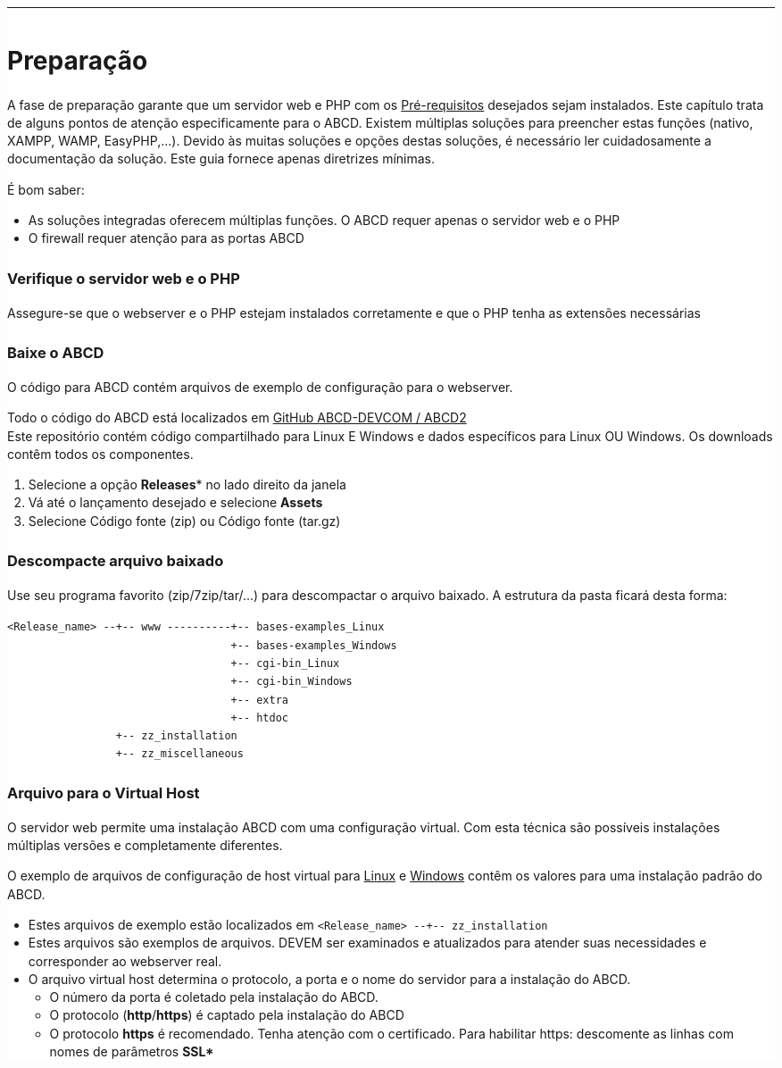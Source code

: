<hr>

# Preparação

A fase de preparação garante que um servidor web e PHP com os [Pré-requisitos](#Pré-requisitos) desejados sejam instalados. Este capítulo trata de alguns pontos de atenção especificamente para o ABCD. 
Existem múltiplas soluções para preencher estas funções (nativo, XAMPP, WAMP, EasyPHP,...). Devido às muitas soluções e opções destas soluções, é necessário ler cuidadosamente a documentação da solução. Este guia fornece apenas diretrizes mínimas.

É bom saber:
- As soluções integradas oferecem múltiplas funções. O ABCD requer apenas o servidor web e o PHP
- O firewall requer atenção para as portas ABCD

### Verifique o servidor web e o PHP
Assegure-se que o webserver e o PHP estejam instalados corretamente e que o PHP tenha as extensões necessárias

### Baixe o ABCD
O código para ABCD contém arquivos de exemplo de configuração para o webserver.

Todo o código do ABCD está localizados em  [GitHub ABCD-DEVCOM / ABCD2](https://github.com/ABCD-DEVCOM/ABCD2)  
Este repositório contém código compartilhado para Linux E Windows e dados específicos para Linux OU Windows.
Os downloads contêm todos os componentes. 

1. Selecione a opção **Releases*** no lado direito da janela
2. Vá até o lançamento desejado e selecione **Assets**
3. Selecione Código fonte (zip) ou Código fonte (tar.gz)
        
### Descompacte arquivo baixado
Use seu programa favorito (zip/7zip/tar/...) para descompactar o arquivo baixado. A estrutura da pasta ficará desta forma:
```
<Release_name> --+-- www ----------+-- bases-examples_Linux
                                   +-- bases-examples_Windows
                                   +-- cgi-bin_Linux
                                   +-- cgi-bin_Windows
                                   +-- extra
                                   +-- htdoc
                 +-- zz_installation
                 +-- zz_miscellaneous

```

### Arquivo para o Virtual Host
O servidor web permite uma instalação ABCD com uma configuração virtual. Com esta técnica são possíveis instalações múltiplas versões e completamente diferentes.

O exemplo de arquivos de configuração de host virtual para [Linux](vhost_ABCD_9090_Linux.conf) e [Windows](vhost_ABCD_9090_Windows.conf)
contêm os valores para uma instalação padrão do ABCD.
- Estes arquivos de exemplo estão localizados em ```<Release_name> --+-- zz_installation```
- Estes arquivos são exemplos de arquivos. DEVEM ser examinados e atualizados para atender suas necessidades e corresponder ao webserver real.
- O arquivo virtual host determina o protocolo, a porta e o nome do servidor para a instalação do ABCD.
  - O número da porta é coletado pela instalação do ABCD.
  - O protocolo (**http**/**https**) é captado pela instalação do ABCD
  - O protocolo **https**  é recomendado. Tenha atenção com o certificado. Para habilitar https: descomente as linhas com nomes de parâmetros **SSL\***